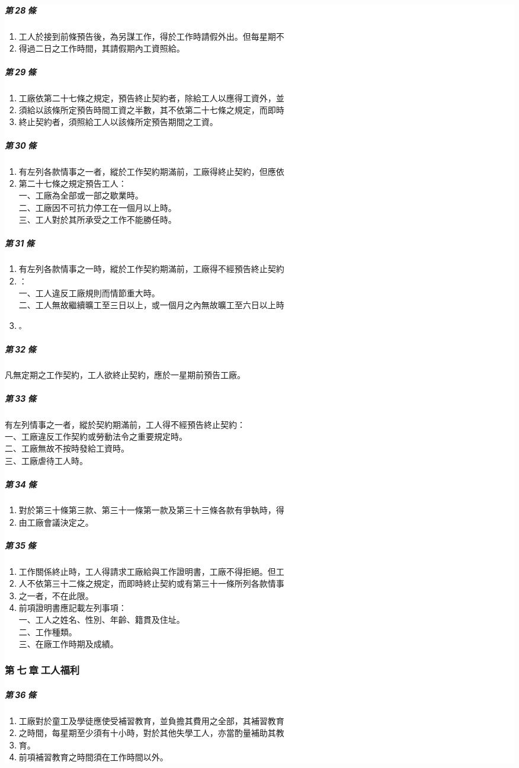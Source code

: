 ##### 第 28 條
1. 工人於接到前條預告後，為另謀工作，得於工作時請假外出。但每星期不
1. 得過二日之工作時間，其請假期內工資照給。

##### 第 29 條
1. 工廠依第二十七條之規定，預告終止契約者，除給工人以應得工資外，並
1. 須給以該條所定預告時間工資之半數，其不依第二十七條之規定，而即時
1. 終止契約者，須照給工人以該條所定預告期間之工資。

##### 第 30 條
1. 有左列各款情事之一者，縱於工作契約期滿前，工廠得終止契約，但應依
1. 第二十七條之規定預告工人：  
一、工廠為全部或一部之歇業時。  
二、工廠因不可抗力停工在一個月以上時。  
三、工人對於其所承受之工作不能勝任時。

##### 第 31 條
1. 有左列各款情事之一時，縱於工作契約期滿前，工廠得不經預告終止契約
1. ：  
一、工人違反工廠規則而情節重大時。  
二、工人無故繼續曠工至三日以上，或一個月之內無故曠工至六日以上時
1.     。

##### 第 32 條
凡無定期之工作契約，工人欲終止契約，應於一星期前預告工廠。

##### 第 33 條
有左列情事之一者，縱於契約期滿前，工人得不經預告終止契約：  
一、工廠違反工作契約或勞動法令之重要規定時。  
二、工廠無故不按時發給工資時。  
三、工廠虐待工人時。

##### 第 34 條
1. 對於第三十條第三款、第三十一條第一款及第三十三條各款有爭執時，得
1. 由工廠會議決定之。

##### 第 35 條
1. 工作關係終止時，工人得請求工廠給與工作證明書，工廠不得拒絕。但工
1. 人不依第三十二條之規定，而即時終止契約或有第三十一條所列各款情事
1. 之一者，不在此限。
1. 前項證明書應記載左列事項：  
一、工人之姓名、性別、年齡、籍貫及住址。  
二、工作種類。  
三、在廠工作時期及成績。

### 第 七 章 工人福利

##### 第 36 條
1. 工廠對於童工及學徒應使受補習教育，並負擔其費用之全部，其補習教育
1. 之時間，每星期至少須有十小時，對於其他失學工人，亦當酌量補助其教
1. 育。
1. 前項補習教育之時間須在工作時間以外。
